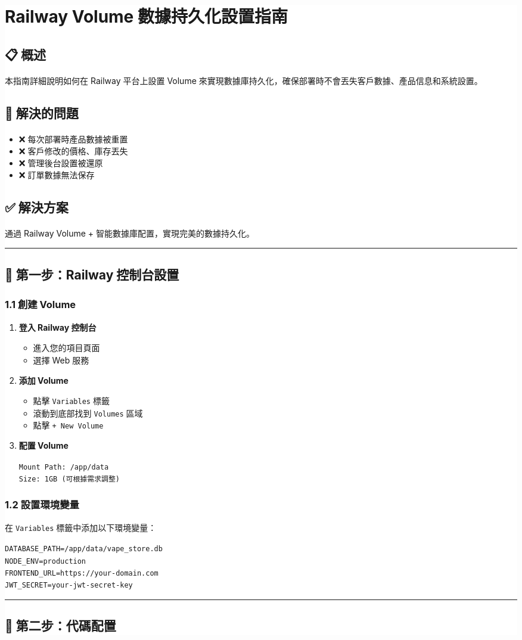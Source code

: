 # Railway Volume 數據持久化設置指南

## 📋 概述

本指南詳細說明如何在 Railway 平台上設置 Volume 來實現數據庫持久化，確保部署時不會丟失客戶數據、產品信息和系統設置。

## 🎯 解決的問題

- ❌ 每次部署時產品數據被重置
- ❌ 客戶修改的價格、庫存丟失
- ❌ 管理後台設置被還原
- ❌ 訂單數據無法保存

## ✅ 解決方案

通過 Railway Volume + 智能數據庫配置，實現完美的數據持久化。

---

## 🚀 第一步：Railway 控制台設置

### 1.1 創建 Volume

1. **登入 Railway 控制台**
   - 進入您的項目頁面
   - 選擇 Web 服務

2. **添加 Volume**
   - 點擊 `Variables` 標籤
   - 滾動到底部找到 `Volumes` 區域
   - 點擊 `+ New Volume`

3. **配置 Volume**
   ```
   Mount Path: /app/data
   Size: 1GB (可根據需求調整)
   ```

### 1.2 設置環境變量

在 `Variables` 標籤中添加以下環境變量：

```env
DATABASE_PATH=/app/data/vape_store.db
NODE_ENV=production
FRONTEND_URL=https://your-domain.com
JWT_SECRET=your-jwt-secret-key
```

---

## 🔧 第二步：代碼配置
